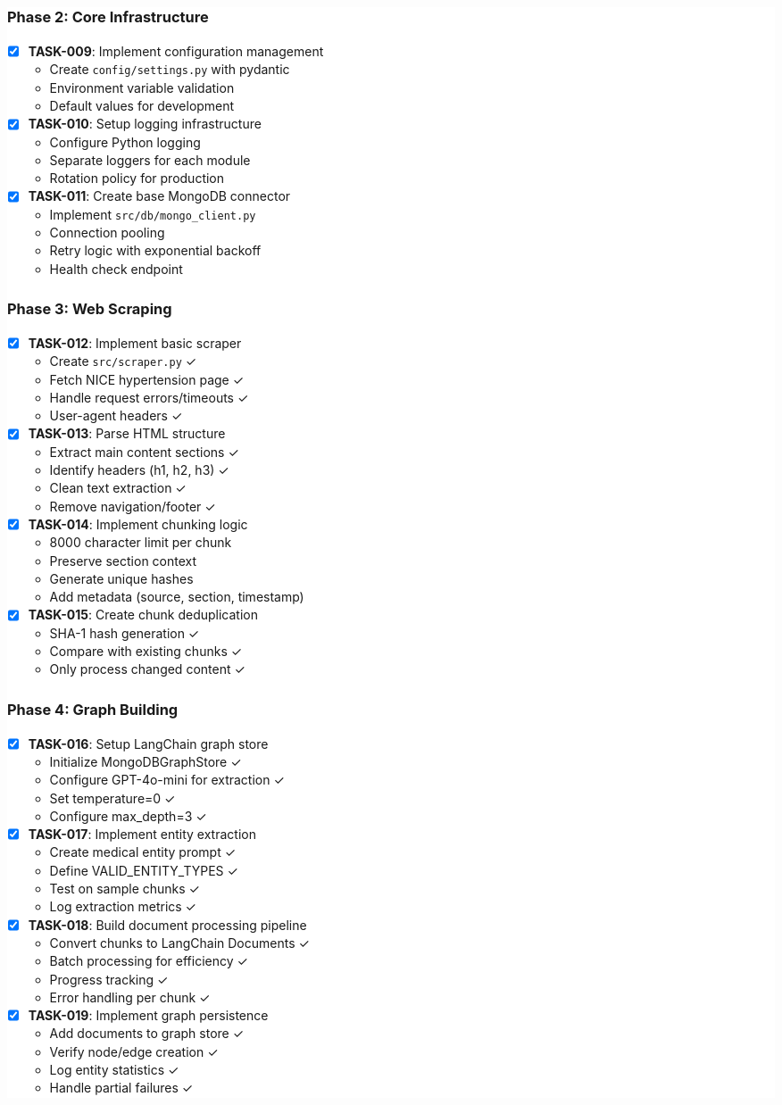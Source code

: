 ### Phase 2: Core Infrastructure

- [x] **TASK-009**: Implement configuration management
  - Create `config/settings.py` with pydantic
  - Environment variable validation
  - Default values for development
- [x] **TASK-010**: Setup logging infrastructure
  - Configure Python logging
  - Separate loggers for each module
  - Rotation policy for production
- [x] **TASK-011**: Create base MongoDB connector
  - Implement `src/db/mongo_client.py`
  - Connection pooling
  - Retry logic with exponential backoff
  - Health check endpoint

### Phase 3: Web Scraping

- [x] **TASK-012**: Implement basic scraper
  - Create `src/scraper.py` ✓
  - Fetch NICE hypertension page ✓
  - Handle request errors/timeouts ✓
  - User-agent headers ✓
- [x] **TASK-013**: Parse HTML structure
  - Extract main content sections ✓
  - Identify headers (h1, h2, h3) ✓
  - Clean text extraction ✓
  - Remove navigation/footer ✓
- [x] **TASK-014**: Implement chunking logic
  - 8000 character limit per chunk
  - Preserve section context
  - Generate unique hashes
  - Add metadata (source, section, timestamp)
- [x] **TASK-015**: Create chunk deduplication
  - SHA-1 hash generation ✓
  - Compare with existing chunks ✓
  - Only process changed content ✓

### Phase 4: Graph Building

- [x] **TASK-016**: Setup LangChain graph store
  - Initialize MongoDBGraphStore ✓
  - Configure GPT-4o-mini for extraction ✓
  - Set temperature=0 ✓
  - Configure max_depth=3 ✓
- [x] **TASK-017**: Implement entity extraction
  - Create medical entity prompt ✓
  - Define VALID_ENTITY_TYPES ✓
  - Test on sample chunks ✓
  - Log extraction metrics ✓
- [x] **TASK-018**: Build document processing pipeline
  - Convert chunks to LangChain Documents ✓
  - Batch processing for efficiency ✓
  - Progress tracking ✓
  - Error handling per chunk ✓
- [x] **TASK-019**: Implement graph persistence
  - Add documents to graph store ✓
  - Verify node/edge creation ✓
  - Log entity statistics ✓
  - Handle partial failures ✓
